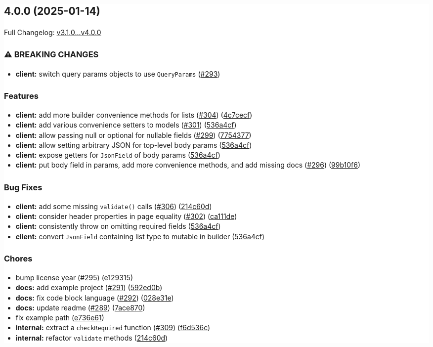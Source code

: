 ## 4.0.0 (2025-01-14)

Full Changelog: [v3.1.0...v4.0.0](https://github.com/Modern-Treasury/modern-treasury-java/compare/v3.1.0...v4.0.0)

### ⚠ BREAKING CHANGES

* **client:** switch query params objects to use `QueryParams` ([#293](https://github.com/Modern-Treasury/modern-treasury-java/issues/293))

### Features

* **client:** add more builder convenience methods for lists ([#304](https://github.com/Modern-Treasury/modern-treasury-java/issues/304)) ([4c7cecf](https://github.com/Modern-Treasury/modern-treasury-java/commit/4c7cecf7f681181f37a7355b866db75611ea8315))
* **client:** add various convenience setters to models ([#301](https://github.com/Modern-Treasury/modern-treasury-java/issues/301)) ([536a4cf](https://github.com/Modern-Treasury/modern-treasury-java/commit/536a4cfe59e88f0546d9738a5d7a9bd7f8eaa0eb))
* **client:** allow passing null or optional for nullable fields ([#299](https://github.com/Modern-Treasury/modern-treasury-java/issues/299)) ([7754377](https://github.com/Modern-Treasury/modern-treasury-java/commit/7754377bd323f7e94402ec0c17be826637f76b8c))
* **client:** allow setting arbitrary JSON for top-level body params ([536a4cf](https://github.com/Modern-Treasury/modern-treasury-java/commit/536a4cfe59e88f0546d9738a5d7a9bd7f8eaa0eb))
* **client:** expose getters for `JsonField` of body params ([536a4cf](https://github.com/Modern-Treasury/modern-treasury-java/commit/536a4cfe59e88f0546d9738a5d7a9bd7f8eaa0eb))
* **client:** put body field in params, add more convenience methods, and add missing docs ([#296](https://github.com/Modern-Treasury/modern-treasury-java/issues/296)) ([99b10f6](https://github.com/Modern-Treasury/modern-treasury-java/commit/99b10f6382d841f8d329efb3480f13419eb7e547))


### Bug Fixes

* **client:** add some missing `validate()` calls ([#306](https://github.com/Modern-Treasury/modern-treasury-java/issues/306)) ([214c60d](https://github.com/Modern-Treasury/modern-treasury-java/commit/214c60d7fc7f49aca8d02e9f741cff1e2f2711e6))
* **client:** consider header properties in page equality ([#302](https://github.com/Modern-Treasury/modern-treasury-java/issues/302)) ([ca111de](https://github.com/Modern-Treasury/modern-treasury-java/commit/ca111deb7662ae7a2bb33caea19107f75d487758))
* **client:** consistently throw on omitting required fields ([536a4cf](https://github.com/Modern-Treasury/modern-treasury-java/commit/536a4cfe59e88f0546d9738a5d7a9bd7f8eaa0eb))
* **client:** convert `JsonField` containing list type to mutable in builder ([536a4cf](https://github.com/Modern-Treasury/modern-treasury-java/commit/536a4cfe59e88f0546d9738a5d7a9bd7f8eaa0eb))


### Chores

* bump license year ([#295](https://github.com/Modern-Treasury/modern-treasury-java/issues/295)) ([e129315](https://github.com/Modern-Treasury/modern-treasury-java/commit/e129315a07c64b4b64cc815ec656e4124c08aef9))
* **docs:** add example project ([#291](https://github.com/Modern-Treasury/modern-treasury-java/issues/291)) ([592ed0b](https://github.com/Modern-Treasury/modern-treasury-java/commit/592ed0b45702cfd57b95cd724e3756581ef23673))
* **docs:** fix code block language ([#292](https://github.com/Modern-Treasury/modern-treasury-java/issues/292)) ([028e31e](https://github.com/Modern-Treasury/modern-treasury-java/commit/028e31ec837380ed09b40c40e14813b18806f619))
* **docs:** update readme ([#289](https://github.com/Modern-Treasury/modern-treasury-java/issues/289)) ([7ace870](https://github.com/Modern-Treasury/modern-treasury-java/commit/7ace870a1ec171ab32b8a7c3207ddee00f5c9828))
* fix example path ([e736e61](https://github.com/Modern-Treasury/modern-treasury-java/commit/e736e617b8b5eadbde0b0967291de7acd586f3e7))
* **internal:** extract a `checkRequired` function ([#309](https://github.com/Modern-Treasury/modern-treasury-java/issues/309)) ([f6d536c](https://github.com/Modern-Treasury/modern-treasury-java/commit/f6d536c1d266af424cd48a8c0caf61b07b6e8081))
* **internal:** refactor `validate` methods ([214c60d](https://github.com/Modern-Treasury/modern-treasury-java/commit/214c60d7fc7f49aca8d02e9f741cff1e2f2711e6))